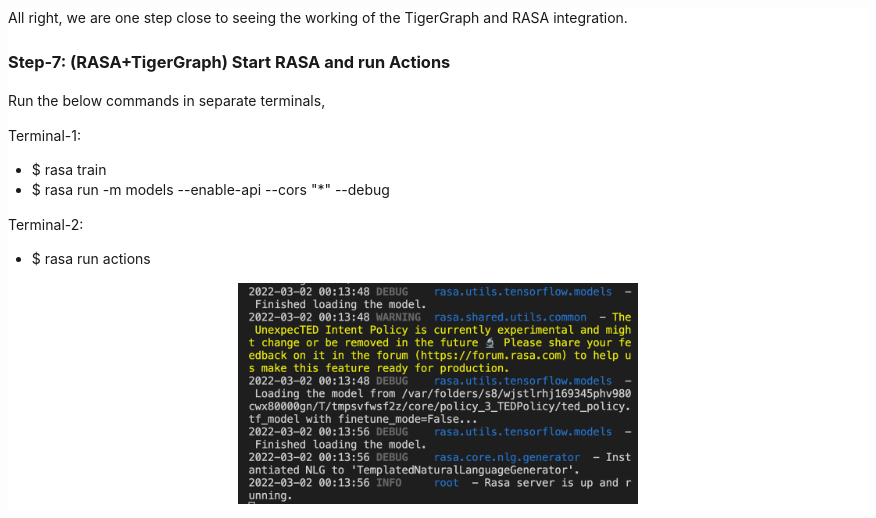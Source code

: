 </p>

All right, we are one step close to seeing the working of the TigerGraph and RASA integration.

### Step-7: **(RASA+TigerGraph)** Start RASA and run Actions

Run the below commands in separate terminals,

Terminal-1:
- $ rasa train
- $ rasa run -m models --enable-api --cors "*" --debug

Terminal-2:
- $ rasa run actions


<p align="center">
<img src="https://github.com/sudha-vijayakumar/LanguageModel/blob/main/git_snapshots/15.png" width="400px">
</p>

<p align="center">